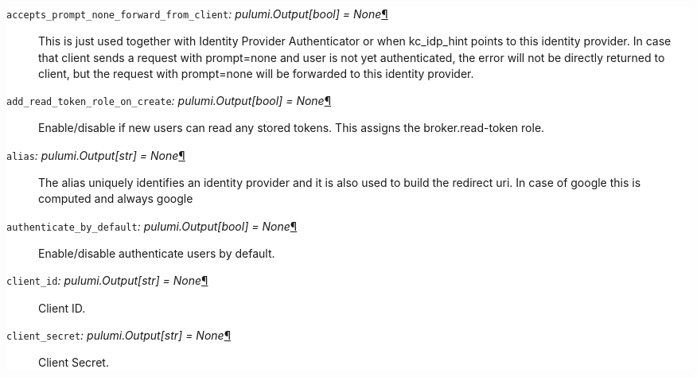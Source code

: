 </dl>
<dl class="py attribute">
<dt id="pulumi_keycloak.oidc.GoogleIdentityProvider.accepts_prompt_none_forward_from_client">
<code class="sig-name descname">accepts_prompt_none_forward_from_client</code><em class="property">: pulumi.Output[bool]</em><em class="property"> = None</em><a class="headerlink" href="#pulumi_keycloak.oidc.GoogleIdentityProvider.accepts_prompt_none_forward_from_client" title="Permalink to this definition">¶</a></dt>
<dd><p>This is just used together with Identity Provider Authenticator or when kc_idp_hint points to this identity provider. In
case that client sends a request with prompt=none and user is not yet authenticated, the error will not be directly
returned to client, but the request with prompt=none will be forwarded to this identity provider.</p>
</dd></dl>

<dl class="py attribute">
<dt id="pulumi_keycloak.oidc.GoogleIdentityProvider.add_read_token_role_on_create">
<code class="sig-name descname">add_read_token_role_on_create</code><em class="property">: pulumi.Output[bool]</em><em class="property"> = None</em><a class="headerlink" href="#pulumi_keycloak.oidc.GoogleIdentityProvider.add_read_token_role_on_create" title="Permalink to this definition">¶</a></dt>
<dd><p>Enable/disable if new users can read any stored tokens. This assigns the broker.read-token role.</p>
</dd></dl>

<dl class="py attribute">
<dt id="pulumi_keycloak.oidc.GoogleIdentityProvider.alias">
<code class="sig-name descname">alias</code><em class="property">: pulumi.Output[str]</em><em class="property"> = None</em><a class="headerlink" href="#pulumi_keycloak.oidc.GoogleIdentityProvider.alias" title="Permalink to this definition">¶</a></dt>
<dd><p>The alias uniquely identifies an identity provider and it is also used to build the redirect uri. In case of google this
is computed and always google</p>
</dd></dl>

<dl class="py attribute">
<dt id="pulumi_keycloak.oidc.GoogleIdentityProvider.authenticate_by_default">
<code class="sig-name descname">authenticate_by_default</code><em class="property">: pulumi.Output[bool]</em><em class="property"> = None</em><a class="headerlink" href="#pulumi_keycloak.oidc.GoogleIdentityProvider.authenticate_by_default" title="Permalink to this definition">¶</a></dt>
<dd><p>Enable/disable authenticate users by default.</p>
</dd></dl>

<dl class="py attribute">
<dt id="pulumi_keycloak.oidc.GoogleIdentityProvider.client_id">
<code class="sig-name descname">client_id</code><em class="property">: pulumi.Output[str]</em><em class="property"> = None</em><a class="headerlink" href="#pulumi_keycloak.oidc.GoogleIdentityProvider.client_id" title="Permalink to this definition">¶</a></dt>
<dd><p>Client ID.</p>
</dd></dl>

<dl class="py attribute">
<dt id="pulumi_keycloak.oidc.GoogleIdentityProvider.client_secret">
<code class="sig-name descname">client_secret</code><em class="property">: pulumi.Output[str]</em><em class="property"> = None</em><a class="headerlink" href="#pulumi_keycloak.oidc.GoogleIdentityProvider.client_secret" title="Permalink to this definition">¶</a></dt>
<dd><p>Client Secret.</p>
</dd></dl>
